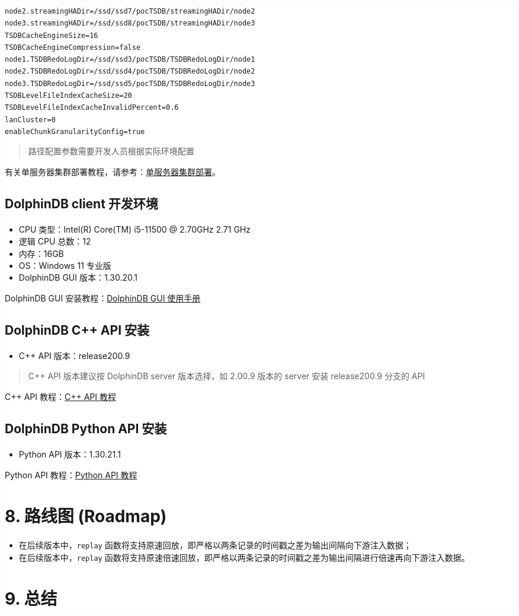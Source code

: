 ```
node2.streamingHADir=/ssd/ssd7/pocTSDB/streamingHADir/node2
node3.streamingHADir=/ssd/ssd8/pocTSDB/streamingHADir/node3
TSDBCacheEngineSize=16
TSDBCacheEngineCompression=false
node1.TSDBRedoLogDir=/ssd/ssd3/pocTSDB/TSDBRedoLogDir/node1
node2.TSDBRedoLogDir=/ssd/ssd4/pocTSDB/TSDBRedoLogDir/node2
node3.TSDBRedoLogDir=/ssd/ssd5/pocTSDB/TSDBRedoLogDir/node3
TSDBLevelFileIndexCacheSize=20
TSDBLevelFileIndexCacheInvalidPercent=0.6
lanCluster=0
enableChunkGranularityConfig=true
```

> 路径配置参数需要开发人员根据实际环境配置

有关单服务器集群部署教程，请参考：[单服务器集群部署](https://gitee.com/dolphindb/Tutorials_CN/blob/master/single_machine_cluster_deploy.md#单服务器集群部署)。

## DolphinDB client 开发环境

- CPU 类型：Intel(R) Core(TM) i5-11500 @ 2.70GHz   2.71 GHz
- 逻辑 CPU 总数：12
- 内存：16GB
- OS：Windows 11 专业版
- DolphinDB GUI 版本：1.30.20.1

DolphinDB GUI 安装教程：[DolphinDB GUI 使用手册](https://www.dolphindb.cn/cn/gui/index.html)

## DolphinDB C++ API 安装

- C++ API 版本：release200.9

> C++ API 版本建议按 DolphinDB server 版本选择，如 2.00.9 版本的 server 安装 release200.9 分支的 API

C++ API 教程：[C++ API 教程](https://gitee.com/dolphindb/api-cplusplus)

## DolphinDB Python API 安装

- Python API 版本：1.30.21.1

Python API 教程：[Python API 教程](https://gitee.com/dolphindb/api_python3/blob/master/README_CN.md#python-api-for-dolphindb)



# 8. 路线图 (Roadmap)

- 在后续版本中，`replay` 函数将支持原速回放，即严格以两条记录的时间戳之差为输出间隔向下游注入数据；
- 在后续版本中，`replay` 函数将支持原速倍速回放，即严格以两条记录的时间戳之差为输出间隔进行倍速再向下游注入数据。

# 9. 总结
